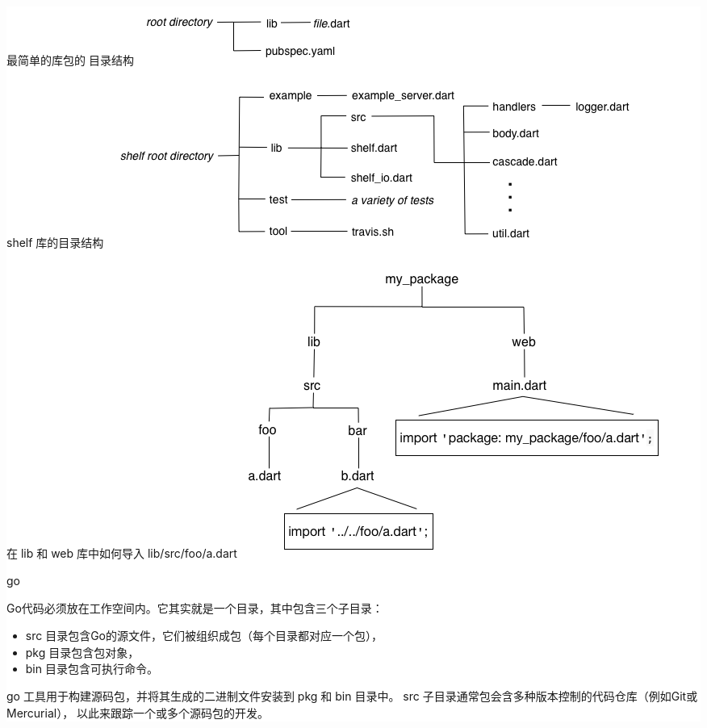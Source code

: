 最简单的库包的 目录结构
![最简单的库包的 目录结构](images/simple-lib2-81ebdc20fdb53d3abbc4364956141eb0f6f8f275d1636064fc3e1db959b93c1a.png)

shelf 库的目录结构
![shelf 库的目录结构](images/shelf-02e5fd43b660fcef7dbe6a883c40159e0379c8ee2088288ca60ed7dc8781bafd.png)

在 lib 和 web 库中如何导入 lib/src/foo/a.dart
![在 lib 和 web 库中如何导入 lib/src/foo/a.dart ](images/import-lib-rules-fa353f6fddc6e69fe19da41bffff4f6ec7b561eeead24840bacce032759b8473.png)

go

Go代码必须放在工作空间内。它其实就是一个目录，其中包含三个子目录：

- src 目录包含Go的源文件，它们被组织成包（每个目录都对应一个包），
- pkg 目录包含包对象，
- bin 目录包含可执行命令。

go 工具用于构建源码包，并将其生成的二进制文件安装到 pkg 和 bin 目录中。
src 子目录通常包会含多种版本控制的代码仓库（例如Git或Mercurial）， 以此来跟踪一个或多个源码包的开发。
